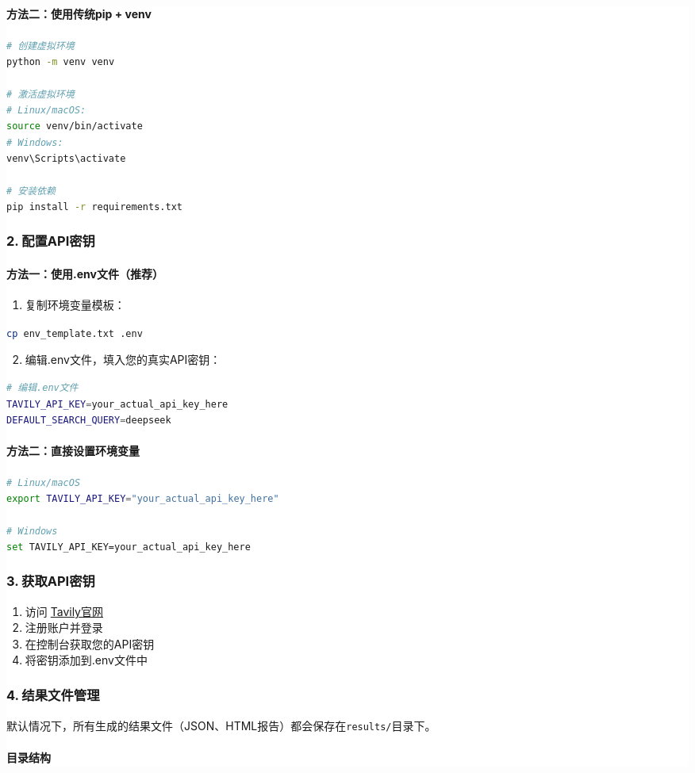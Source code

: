 #### 方法二：使用传统pip + venv

```bash
# 创建虚拟环境
python -m venv venv

# 激活虚拟环境
# Linux/macOS:
source venv/bin/activate
# Windows:
venv\Scripts\activate

# 安装依赖
pip install -r requirements.txt
```

### 2. 配置API密钥

#### 方法一：使用.env文件（推荐）

1. 复制环境变量模板：
```bash
cp env_template.txt .env
```

2. 编辑.env文件，填入您的真实API密钥：
```bash
# 编辑.env文件
TAVILY_API_KEY=your_actual_api_key_here
DEFAULT_SEARCH_QUERY=deepseek
```

#### 方法二：直接设置环境变量

```bash
# Linux/macOS
export TAVILY_API_KEY="your_actual_api_key_here"

# Windows
set TAVILY_API_KEY=your_actual_api_key_here
```

### 3. 获取API密钥

1. 访问 [Tavily官网](https://tavily.com/)
2. 注册账户并登录
3. 在控制台获取您的API密钥
4. 将密钥添加到.env文件中

### 4. 结果文件管理

默认情况下，所有生成的结果文件（JSON、HTML报告）都会保存在`results/`目录下。

#### 目录结构
